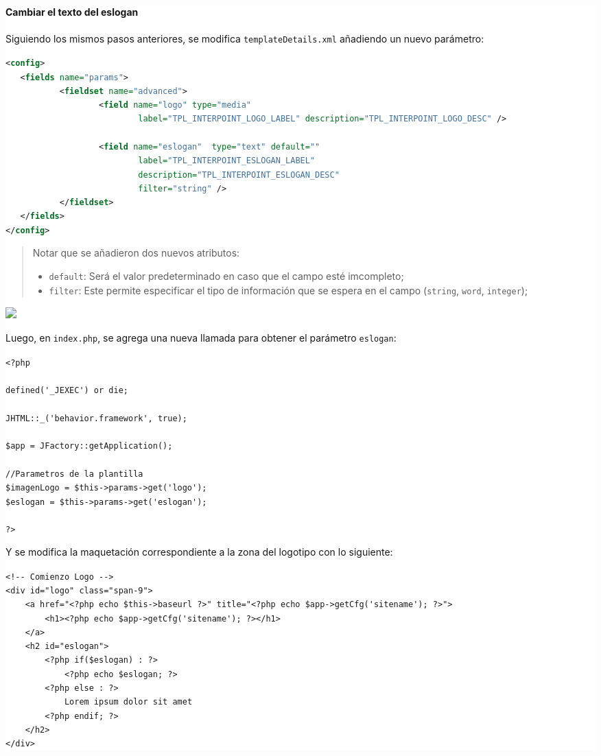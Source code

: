 
#### Cambiar el texto del eslogan

Siguiendo los mismos pasos anteriores, se modifica `templateDetails.xml` añadiendo un nuevo parámetro:


~~~~~~~~~{.xml .numberLines}
<config>
   <fields name="params">
           <fieldset name="advanced">
                   <field name="logo" type="media"
                           label="TPL_INTERPOINT_LOGO_LABEL" description="TPL_INTERPOINT_LOGO_DESC" />
                           
                   <field name="eslogan"  type="text" default=""
                           label="TPL_INTERPOINT_ESLOGAN_LABEL"
                           description="TPL_INTERPOINT_ESLOGAN_DESC"
                           filter="string" />
           </fieldset>
   </fields>
</config>
~~~~~~~~~~~~~~~~~~~~~~~~~~~~


>Notar que se añadieron dos nuevos atributos: 
>* `default`: Será el valor predeterminado en caso que el campo esté imcompleto;
>* `filter`: Este permite especificar el tipo de información que se espera en el campo (`string`, `word`, `integer`);


![](incluir/figuras/image24.png)

Luego, en `index.php`, se agrega una nueva llamada para obtener el parámetro `eslogan`:


~~~~~~~~~{.php .numberLines}
<?php

defined('_JEXEC') or die;

JHTML::_('behavior.framework', true);

$app = JFactory::getApplication();

//Parametros de la plantilla
$imagenLogo = $this->params->get('logo');
$eslogan = $this->params->get('eslogan');

?>
~~~~~~~~~~~~~~~~~~~~~~~~~~~~


Y se modifica la maquetación correspondiente a la zona del logotipo con lo siguiente:


~~~~~~~~~{.php .numberLines}
<!-- Comienzo Logo -->
<div id="logo" class="span-9">
	<a href="<?php echo $this->baseurl ?>" title="<?php echo $app->getCfg('sitename'); ?>">
		<h1><?php echo $app->getCfg('sitename'); ?></h1>
	</a>
	<h2 id="eslogan">
		<?php if($eslogan) : ?>
			<?php echo $eslogan; ?>
		<?php else : ?>
			Lorem ipsum dolor sit amet
		<?php endif; ?>
	</h2>
</div>
~~~~~~~~~
